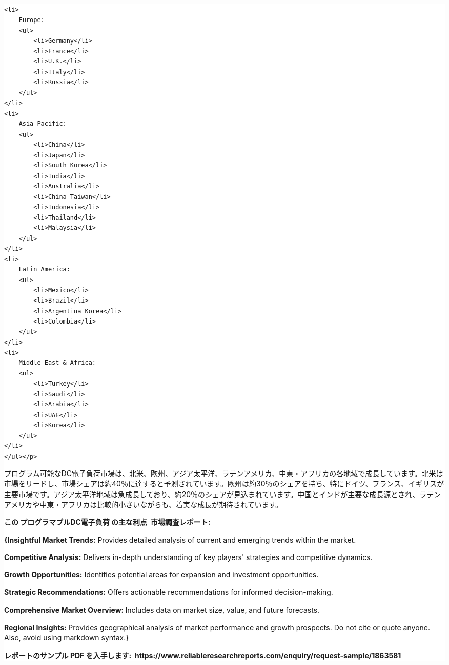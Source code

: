     <li>
        Europe:
        <ul>
            <li>Germany</li>
            <li>France</li>
            <li>U.K.</li>
            <li>Italy</li>
            <li>Russia</li>
        </ul>
    </li>
    <li>
        Asia-Pacific:
        <ul>
            <li>China</li>
            <li>Japan</li>
            <li>South Korea</li>
            <li>India</li>
            <li>Australia</li>
            <li>China Taiwan</li>
            <li>Indonesia</li>
            <li>Thailand</li>
            <li>Malaysia</li>
        </ul>
    </li>
    <li>
        Latin America:
        <ul>
            <li>Mexico</li>
            <li>Brazil</li>
            <li>Argentina Korea</li>
            <li>Colombia</li>
        </ul>
    </li>
    <li>
        Middle East & Africa:
        <ul>
            <li>Turkey</li>
            <li>Saudi</li>
            <li>Arabia</li>
            <li>UAE</li>
            <li>Korea</li>
        </ul>
    </li>
    </ul></p>
<p><p>プログラム可能なDC電子負荷市場は、北米、欧州、アジア太平洋、ラテンアメリカ、中東・アフリカの各地域で成長しています。北米は市場をリードし、市場シェアは約40％に達すると予測されています。欧州は約30％のシェアを持ち、特にドイツ、フランス、イギリスが主要市場です。アジア太平洋地域は急成長しており、約20％のシェアが見込まれています。中国とインドが主要な成長源とされ、ラテンアメリカや中東・アフリカは比較的小さいながらも、着実な成長が期待されています。</p></p>
<p><strong>この プログラマブルDC電子負荷 の主な利点&nbsp; 市場調査レポート:</strong></p>
<p><strong>{Insightful Market Trends:</strong> Provides detailed analysis of current and emerging trends within the market.</p>
<p><strong>Competitive Analysis:</strong> Delivers in-depth understanding of key players' strategies and competitive dynamics.</p>
<p><strong>Growth Opportunities:</strong> Identifies potential areas for expansion and investment opportunities.</p>
<p><strong>Strategic Recommendations:</strong> Offers actionable recommendations for informed decision-making.</p>
<p><strong>Comprehensive Market Overview: </strong>Includes data on market size, value, and future forecasts.</p>
<p><strong>Regional Insights: </strong>Provides geographical analysis of market performance and growth prospects. Do not cite or quote anyone. Also, avoid using markdown syntax.}</p>
<p><strong>レポートのサンプル PDF を入手します:&nbsp;</strong><strong>&nbsp;<a href="https://www.reliableresearchreports.com/enquiry/request-sample/1863581?utm_campaign=107&utm_medium=36&utm_source=Github&utm_content=ia&utm_term=06032025&utm_id=programmable-dc-electronic-loads">https://www.reliableresearchreports.com/enquiry/request-sample/1863581</a></strong></p>